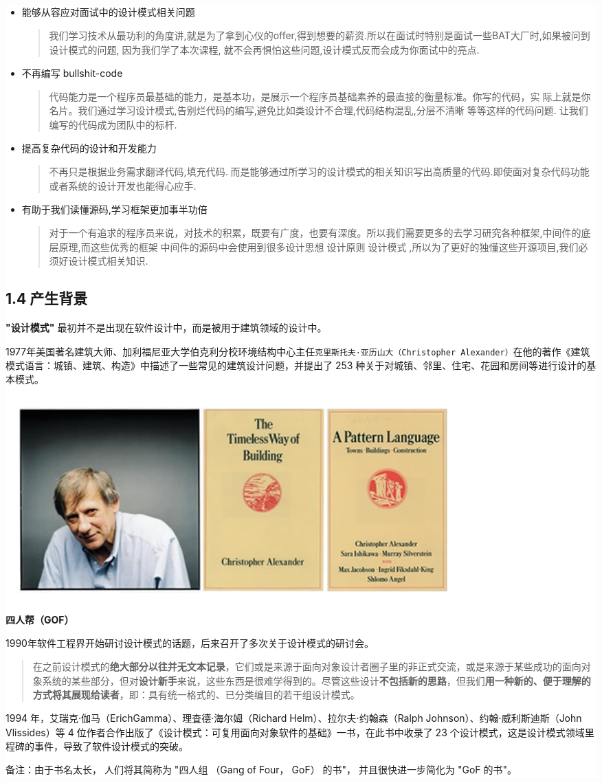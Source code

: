 - 能够从容应对面试中的设计模式相关问题

  > 我们学习技术从最功利的角度讲,就是为了拿到心仪的offer,得到想要的薪资.所以在面试时特别是面试一些BAT大厂时,如果被问到设计模式的问题, 因为我们学了本次课程, 就不会再惧怕这些问题,设计模式反而会成为你面试中的亮点.

- 不再编写 bullshit-code

  > 代码能力是一个程序员最基础的能力，是基本功，是展示一个程序员基础素养的最直接的衡量标准。你写的代码，实 际上就是你名片。我们通过学习设计模式,告别烂代码的编写,避免比如类设计不合理,代码结构混乱,分层不清晰 等等这样的代码问题. 让我们编写的代码成为团队中的标杆.

- 提高复杂代码的设计和开发能力

  > 不再只是根据业务需求翻译代码,填充代码. 而是能够通过所学习的设计模式的相关知识写出高质量的代码.即使面对复杂代码功能或者系统的设计开发也能得心应手.

- 有助于我们读懂源码,学习框架更加事半功倍

  > 对于一个有追求的程序员来说，对技术的积累，既要有广度，也要有深度。所以我们需要更多的去学习研究各种框架,中间件的底层原理,而这些优秀的框架 中间件的源码中会使用到很多设计思想 设计原则 设计模式 ,所以为了更好的独懂这些开源项目,我们必须好设计模式相关知识.


## 1.4 产生背景
**"设计模式"** 最初并不是出现在软件设计中，而是被用于建筑领域的设计中。

1977年美国著名建筑大师、加利福尼亚大学伯克利分校环境结构中心主任`克里斯托夫·亚历山大（Christopher Alexander）`在他的著作《建筑模式语言：城镇、建筑、构造》中描述了一些常见的建筑设计问题，并提出了 253 种关于对城镇、邻里、住宅、花园和房间等进行设计的基本模式。

![建筑模型语言书籍](./imag/建筑模型语言书籍.png)

**四人帮（GOF）**

1990年软件工程界开始研讨设计模式的话题，后来召开了多次关于设计模式的研讨会。

> 在之前设计模式的**绝大部分以往并无文本记录**，它们或是来源于面向对象设计者圈子里的非正式交流，或是来源于某些成功的面向对象系统的某些部分，但对**设计新手**来说，这些东西是很难学得到的。尽管这些设计**不包括新的思路**，但我们**用一种新的、便于理解的方式将其展现给读者**，即：具有统一格式的、已分类编目的若干组设计模式。



1994 年，艾瑞克·伽马（ErichGamma）、理査德·海尔姆（Richard Helm）、拉尔夫·约翰森（Ralph Johnson）、约翰·威利斯迪斯（John Vlissides）等 4 位作者合作出版了《设计模式：可复用面向对象软件的基础》一书，在此书中收录了 23 个设计模式，这是设计模式领域里程碑的事件，导致了软件设计模式的突破。

备注：由于书名太长， 人们将其简称为 "四人组 （Gang of Four， GoF） 的书"， 并且很快进一步简化为 "GoF 的书"。

